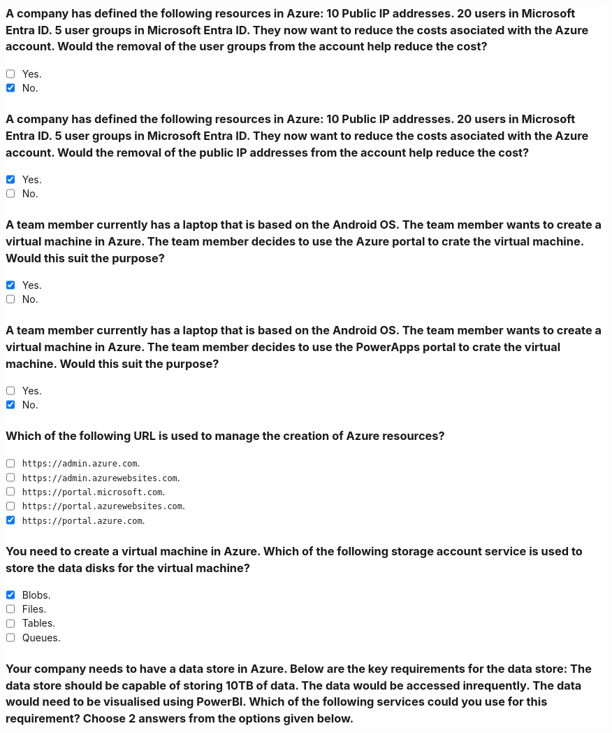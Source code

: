 ### A company has defined the following resources in Azure: 10 Public IP addresses. 20 users in Microsoft Entra ID. 5 user groups in Microsoft Entra ID. They now want to reduce the costs asociated with the Azure account. Would the removal of the user groups from the account help reduce the cost?
- [ ] Yes.
- [x] No.

### A company has defined the following resources in Azure: 10 Public IP addresses. 20 users in Microsoft Entra ID. 5 user groups in Microsoft Entra ID. They now want to reduce the costs asociated with the Azure account. Would the removal of the public IP addresses from the account help reduce the cost?
- [x] Yes.
- [ ] No.

### A team member currently has a laptop that is based on the Android OS. The team member wants to create a virtual machine in Azure. The team member decides to use the Azure portal to crate the virtual machine. Would this suit the purpose?
- [x] Yes.
- [ ] No.

### A team member currently has a laptop that is based on the Android OS. The team member wants to create a virtual machine in Azure. The team member decides to use the PowerApps portal to crate the virtual machine. Would this suit the purpose?
- [ ] Yes.
- [x] No.

### Which of the following URL is used to manage the creation of Azure resources?
- [ ] `https://admin.azure.com`.
- [ ] `https://admin.azurewebsites.com`.
- [ ] `https://portal.microsoft.com`.
- [ ] `https://portal.azurewebsites.com`.
- [x] `https://portal.azure.com`.

### You need to create a virtual machine in Azure. Which of the following storage account service is used to store the data disks for the virtual machine?
- [x] Blobs.
- [ ] Files.
- [ ] Tables.
- [ ] Queues.

### Your company needs to have a data store in Azure. Below are the key requirements for the data store: The data store should be capable of storing 10TB of data. The data would be accessed inrequently. The data would need to be visualised using PowerBI. Which of the following services could you use for this requirement? Choose 2 answers from the options given below.
